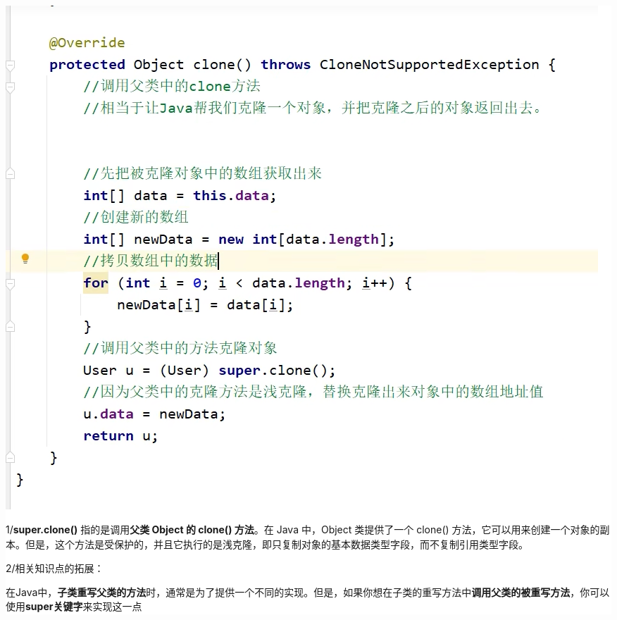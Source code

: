 ![image-20241009150050805](API.assets/image-20241009150050805.png)

1/**super.clone()** 指的是调用**父类 Object 的 clone() 方法**。在 Java 中，Object 类提供了一个 clone() 方法，它可以用来创建一个对象的副本。但是，这个方法是受保护的，并且它执行的是浅克隆，即只复制对象的基本数据类型字段，而不复制引用类型字段。

2/相关知识点的拓展：

在Java中，**子类重写父类的方法**时，通常是为了提供一个不同的实现。但是，如果你想在子类的重写方法中**调用父类的被重写方法**，你可以使用**super关键字**来实现这一点
